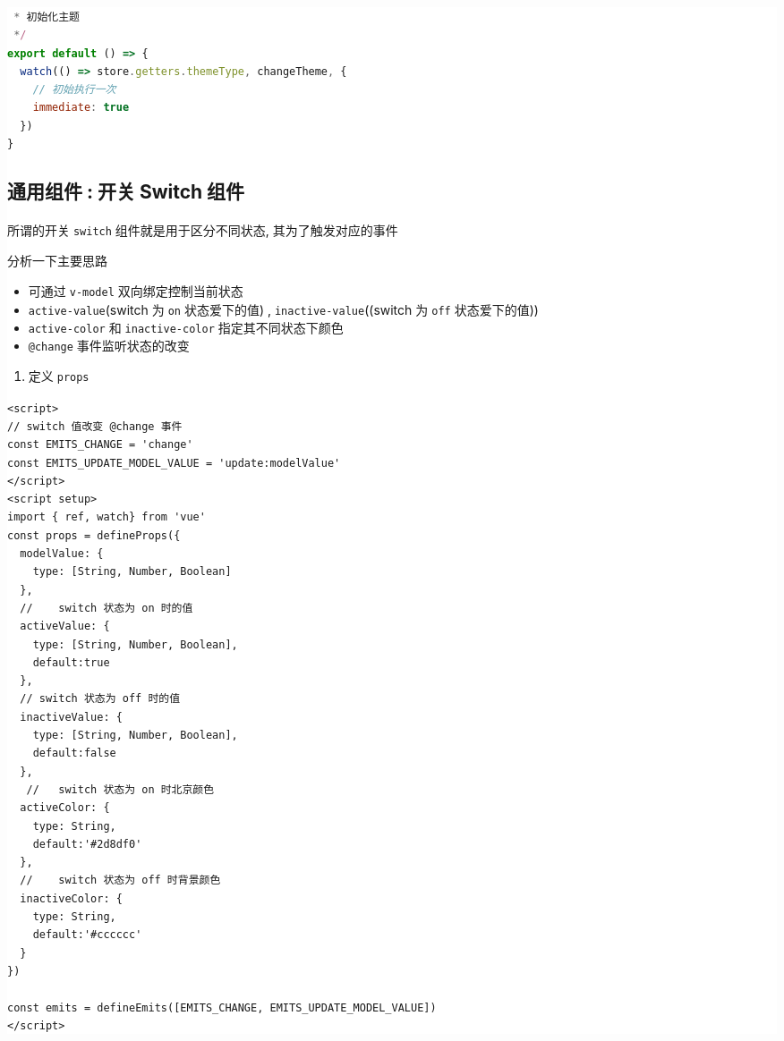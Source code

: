 ```js
 * 初始化主题
 */
export default () => {
  watch(() => store.getters.themeType, changeTheme, {
    // 初始执行一次
    immediate: true
  })
}
```
## 通用组件 : 开关 Switch 组件
所谓的开关 `switch` 组件就是用于区分不同状态, 其为了触发对应的事件

分析一下主要思路
* 可通过 `v-model` 双向绑定控制当前状态
*  `active-value`(switch 为 `on` 状态爱下的值) , `inactive-value`((switch 为 `off` 状态爱下的值)) 
*  `active-color` 和 `inactive-color` 指定其不同状态下颜色
*  `@change` 事件监听状态的改变

1. 定义 `props`
```vue
<script>
// switch 值改变 @change 事件
const EMITS_CHANGE = 'change'
const EMITS_UPDATE_MODEL_VALUE = 'update:modelValue'
</script>
<script setup>
import { ref, watch} from 'vue'
const props = defineProps({
  modelValue: {
    type: [String, Number, Boolean]
  },
  // 	switch 状态为 on 时的值
  activeValue: {
    type: [String, Number, Boolean],
    default:true
  },
  // switch 状态为 off 时的值
  inactiveValue: {
    type: [String, Number, Boolean],
    default:false
  },
   // 	switch 状态为 on 时北京颜色
  activeColor: {
    type: String,
    default:'#2d8df0'
  },
  // 	switch 状态为 off 时背景颜色
  inactiveColor: {
    type: String,
    default:'#cccccc'
  }
})

const emits = defineEmits([EMITS_CHANGE, EMITS_UPDATE_MODEL_VALUE])
</script>
```
